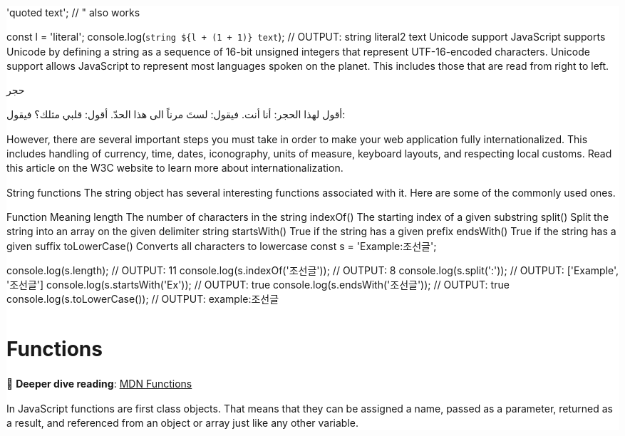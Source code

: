 'quoted text'; // " also works

const l = 'literal';
console.log(`string ${l + (1 + 1)} text`);
// OUTPUT: string literal2 text
Unicode support
JavaScript supports Unicode by defining a string as a sequence of 16-bit unsigned integers that represent UTF-16-encoded characters. Unicode support allows JavaScript to represent most languages spoken on the planet. This includes those that are read from right to left.

حجر

أقول لهذا الحجر: أنا أنت. فيقول: لستَ مرناً الى هذا الحدّ. أقول: قلبي مثلك؟ فيقول:

However, there are several important steps you must take in order to make your web application fully internationalized. This includes handling of currency, time, dates, iconography, units of measure, keyboard layouts, and respecting local customs. Read this article on the W3C website to learn more about internationalization.

String functions
The string object has several interesting functions associated with it. Here are some of the commonly used ones.

Function	Meaning
length	The number of characters in the string
indexOf()	The starting index of a given substring
split()	Split the string into an array on the given delimiter string
startsWith()	True if the string has a given prefix
endsWith()	True if the string has a given suffix
toLowerCase()	Converts all characters to lowercase
const s = 'Example:조선글';

console.log(s.length);
// OUTPUT: 11
console.log(s.indexOf('조선글'));
// OUTPUT: 8
console.log(s.split(':'));
// OUTPUT: ['Example', '조선글']
console.log(s.startsWith('Ex'));
// OUTPUT: true
console.log(s.endsWith('조선글'));
// OUTPUT: true
console.log(s.toLowerCase());
// OUTPUT: example:조선글

# Functions

📖 **Deeper dive reading**: [MDN Functions](https://developer.mozilla.org/en-US/docs/Web/JavaScript/Reference/Functions)

In JavaScript functions are first class objects. That means that they can be assigned a name, passed as a parameter, returned as a result, and referenced from an object or array just like any other variable.
